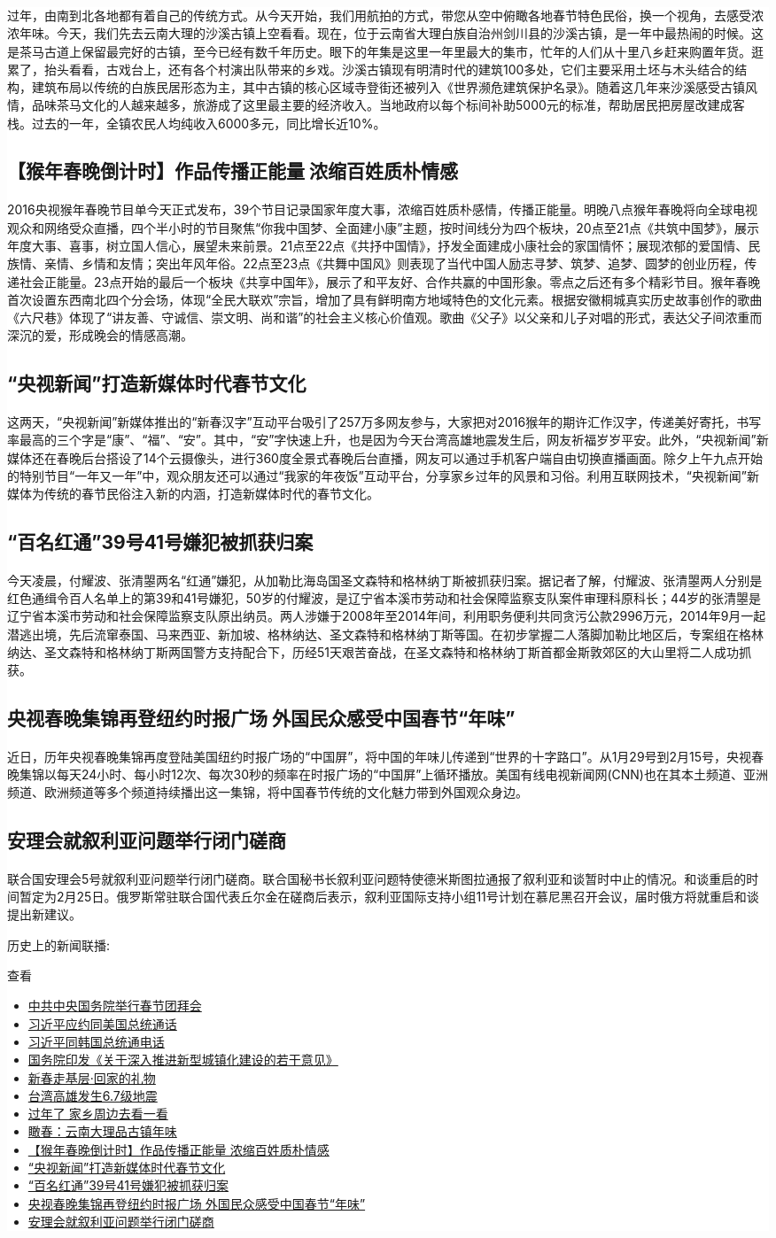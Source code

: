 过年，由南到北各地都有着自己的传统方式。从今天开始，我们用航拍的方式，带您从空中俯瞰各地春节特色民俗，换一个视角，去感受浓浓年味。今天，我们先去云南大理的沙溪古镇上空看看。现在，位于云南省大理白族自治州剑川县的沙溪古镇，是一年中最热闹的时候。这是茶马古道上保留最完好的古镇，至今已经有数千年历史。眼下的年集是这里一年里最大的集市，忙年的人们从十里八乡赶来购置年货。逛累了，抬头看看，古戏台上，还有各个村演出队带来的乡戏。沙溪古镇现有明清时代的建筑100多处，它们主要采用土坯与木头结合的结构，建筑布局以传统的白族民居形态为主，其中古镇的核心区域寺登街还被列入《世界濒危建筑保护名录》。随着这几年来沙溪感受古镇风情，品味茶马文化的人越来越多，旅游成了这里最主要的经济收入。当地政府以每个标间补助5000元的标准，帮助居民把房屋改建成客栈。过去的一年，全镇农民人均纯收入6000多元，同比增长近10%。


## 【猴年春晚倒计时】作品传播正能量 浓缩百姓质朴情感


2016央视猴年春晚节目单今天正式发布，39个节目记录国家年度大事，浓缩百姓质朴感情，传播正能量。明晚八点猴年春晚将向全球电视观众和网络受众直播，四个半小时的节目聚焦“你我中国梦、全面建小康”主题，按时间线分为四个板块，20点至21点《共筑中国梦》，展示年度大事、喜事，树立国人信心，展望未来前景。21点至22点《共抒中国情》，抒发全面建成小康社会的家国情怀；展现浓郁的爱国情、民族情、亲情、乡情和友情；突出年风年俗。22点至23点《共舞中国风》则表现了当代中国人励志寻梦、筑梦、追梦、圆梦的创业历程，传递社会正能量。23点开始的最后一个板块《共享中国年》，展示了和平友好、合作共赢的中国形象。零点之后还有多个精彩节目。猴年春晚首次设置东西南北四个分会场，体现“全民大联欢”宗旨，增加了具有鲜明南方地域特色的文化元素。根据安徽桐城真实历史故事创作的歌曲《六尺巷》体现了“讲友善、守诚信、崇文明、尚和谐”的社会主义核心价值观。歌曲《父子》以父亲和儿子对唱的形式，表达父子间浓重而深沉的爱，形成晚会的情感高潮。


## “央视新闻”打造新媒体时代春节文化


这两天，“央视新闻”新媒体推出的“新春汉字”互动平台吸引了257万多网友参与，大家把对2016猴年的期许汇作汉字，传递美好寄托，书写率最高的三个字是“康”、“福”、“安”。其中，“安”字快速上升，也是因为今天台湾高雄地震发生后，网友祈福岁岁平安。此外，“央视新闻”新媒体还在春晚后台搭设了14个云摄像头，进行360度全景式春晚后台直播，网友可以通过手机客户端自由切换直播画面。除夕上午九点开始的特别节目“一年又一年”中，观众朋友还可以通过“我家的年夜饭”互动平台，分享家乡过年的风景和习俗。利用互联网技术，“央视新闻”新媒体为传统的春节民俗注入新的内涵，打造新媒体时代的春节文化。


## “百名红通”39号41号嫌犯被抓获归案


今天凌晨，付耀波、张清曌两名“红通”嫌犯，从加勒比海岛国圣文森特和格林纳丁斯被抓获归案。据记者了解，付耀波、张清曌两人分别是红色通缉令百人名单上的第39和41号嫌犯，50岁的付耀波，是辽宁省本溪市劳动和社会保障监察支队案件审理科原科长；44岁的张清曌是辽宁省本溪市劳动和社会保障监察支队原出纳员。两人涉嫌于2008年至2014年间，利用职务便利共同贪污公款2996万元，2014年9月一起潜逃出境，先后流窜泰国、马来西亚、新加坡、格林纳达、圣文森特和格林纳丁斯等国。在初步掌握二人落脚加勒比地区后，专案组在格林纳达、圣文森特和格林纳丁斯两国警方支持配合下，历经51天艰苦奋战，在圣文森特和格林纳丁斯首都金斯敦郊区的大山里将二人成功抓获。


## 央视春晚集锦再登纽约时报广场 外国民众感受中国春节“年味”


近日，历年央视春晚集锦再度登陆美国纽约时报广场的“中国屏”，将中国的年味儿传递到“世界的十字路口”。从1月29号到2月15号，央视春晚集锦以每天24小时、每小时12次、每次30秒的频率在时报广场的“中国屏”上循环播放。美国有线电视新闻网(CNN)也在其本土频道、亚洲频道、欧洲频道等多个频道持续播出这一集锦，将中国春节传统的文化魅力带到外国观众身边。


## 安理会就叙利亚问题举行闭门磋商


联合国安理会5号就叙利亚问题举行闭门磋商。联合国秘书长叙利亚问题特使德米斯图拉通报了叙利亚和谈暂时中止的情况。和谈重启的时间暂定为2月25日。俄罗斯常驻联合国代表丘尔金在磋商后表示，叙利亚国际支持小组11号计划在慕尼黑召开会议，届时俄方将就重启和谈提出新建议。






历史上的新闻联播:

 查看
 

* [中共中央国务院举行春节团拜会](#中共中央国务院举行春节团拜会)
* [习近平应约同美国总统通话](#习近平应约同美国总统通话)
* [习近平同韩国总统通电话](#习近平同韩国总统通电话)
* [国务院印发《关于深入推进新型城镇化建设的若干意见》](#国务院印发《关于深入推进新型城镇化建设的若干意见》)
* [新春走基层·回家的礼物](#新春走基层·回家的礼物)
* [台湾高雄发生6.7级地震](#台湾高雄发生6-7级地震)
* [过年了 家乡周边去看一看](#过年了-家乡周边去看一看)
* [瞰春：云南大理品古镇年味](#瞰春：云南大理品古镇年味)
* [【猴年春晚倒计时】作品传播正能量 浓缩百姓质朴情感](#【猴年春晚倒计时】作品传播正能量-浓缩百姓质朴情感)
* [“央视新闻”打造新媒体时代春节文化](#“央视新闻”打造新媒体时代春节文化)
* [“百名红通”39号41号嫌犯被抓获归案](#“百名红通”39号41号嫌犯被抓获归案)
* [央视春晚集锦再登纽约时报广场 外国民众感受中国春节“年味”](#央视春晚集锦再登纽约时报广场-外国民众感受中国春节“年味”)
* [安理会就叙利亚问题举行闭门磋商](#安理会就叙利亚问题举行闭门磋商)

